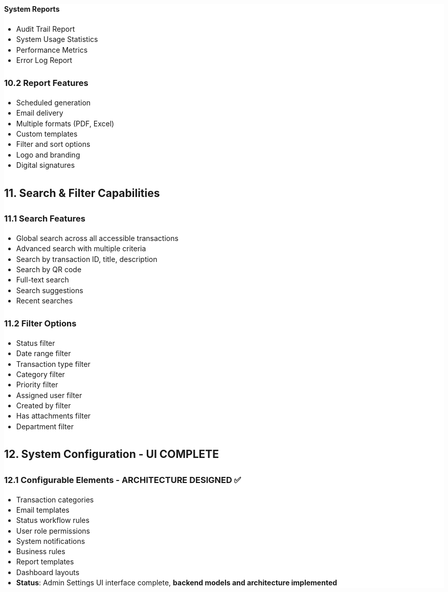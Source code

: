#### System Reports
- Audit Trail Report
- System Usage Statistics
- Performance Metrics
- Error Log Report

### 10.2 Report Features
- Scheduled generation
- Email delivery
- Multiple formats (PDF, Excel)
- Custom templates
- Filter and sort options
- Logo and branding
- Digital signatures

## 11. Search & Filter Capabilities

### 11.1 Search Features
- Global search across all accessible transactions
- Advanced search with multiple criteria
- Search by transaction ID, title, description
- Search by QR code
- Full-text search
- Search suggestions
- Recent searches

### 11.2 Filter Options
- Status filter
- Date range filter
- Transaction type filter
- Category filter
- Priority filter
- Assigned user filter
- Created by filter
- Has attachments filter
- Department filter

## 12. System Configuration - UI COMPLETE

### 12.1 Configurable Elements - ARCHITECTURE DESIGNED ✅
- Transaction categories
- Email templates  
- Status workflow rules
- User role permissions
- System notifications
- Business rules
- Report templates
- Dashboard layouts
- **Status**: Admin Settings UI interface complete, **backend models and architecture implemented**
